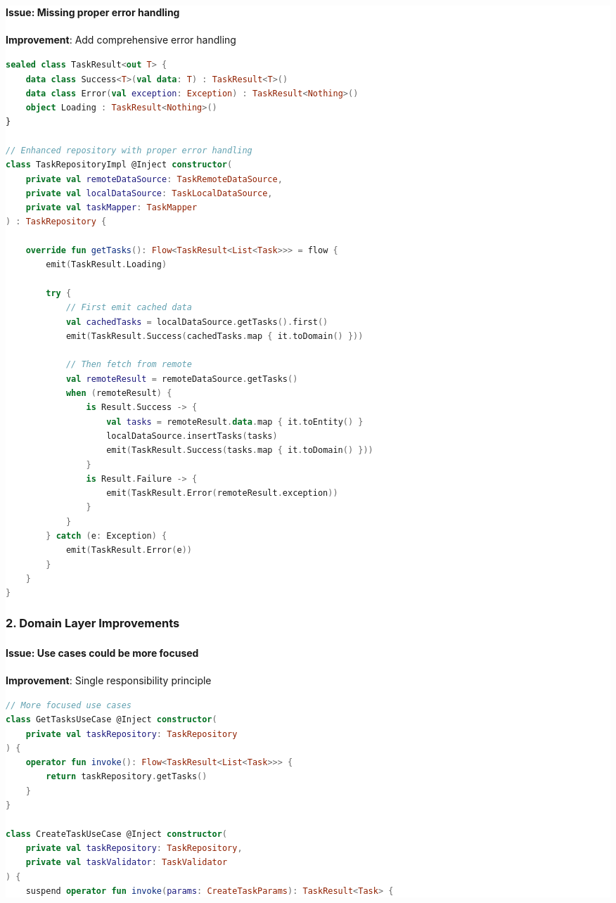 #### **Issue**: Missing proper error handling
**Improvement**: Add comprehensive error handling

```kotlin
sealed class TaskResult<out T> {
    data class Success<T>(val data: T) : TaskResult<T>()
    data class Error(val exception: Exception) : TaskResult<Nothing>()
    object Loading : TaskResult<Nothing>()
}

// Enhanced repository with proper error handling
class TaskRepositoryImpl @Inject constructor(
    private val remoteDataSource: TaskRemoteDataSource,
    private val localDataSource: TaskLocalDataSource,
    private val taskMapper: TaskMapper
) : TaskRepository {
    
    override fun getTasks(): Flow<TaskResult<List<Task>>> = flow {
        emit(TaskResult.Loading)
        
        try {
            // First emit cached data
            val cachedTasks = localDataSource.getTasks().first()
            emit(TaskResult.Success(cachedTasks.map { it.toDomain() }))
            
            // Then fetch from remote
            val remoteResult = remoteDataSource.getTasks()
            when (remoteResult) {
                is Result.Success -> {
                    val tasks = remoteResult.data.map { it.toEntity() }
                    localDataSource.insertTasks(tasks)
                    emit(TaskResult.Success(tasks.map { it.toDomain() }))
                }
                is Result.Failure -> {
                    emit(TaskResult.Error(remoteResult.exception))
                }
            }
        } catch (e: Exception) {
            emit(TaskResult.Error(e))
        }
    }
}
```

### 2. **Domain Layer Improvements**

#### **Issue**: Use cases could be more focused
**Improvement**: Single responsibility principle

```kotlin
// More focused use cases
class GetTasksUseCase @Inject constructor(
    private val taskRepository: TaskRepository
) {
    operator fun invoke(): Flow<TaskResult<List<Task>>> {
        return taskRepository.getTasks()
    }
}

class CreateTaskUseCase @Inject constructor(
    private val taskRepository: TaskRepository,
    private val taskValidator: TaskValidator
) {
    suspend operator fun invoke(params: CreateTaskParams): TaskResult<Task> {
```